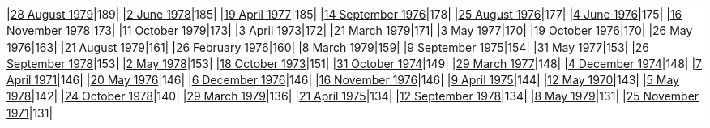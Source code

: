 |[28 August 1979](https://historichansard.net/hofreps/1979/19790828_reps_31_hor115/)|189|
|[2 June 1978](https://historichansard.net/hofreps/1978/19780602_reps_31_hor109/)|185|
|[19 April 1977](https://historichansard.net/hofreps/1977/19770419_reps_30_hor104/)|185|
|[14 September 1976](https://historichansard.net/hofreps/1976/19760914_reps_30_hor100/)|178|
|[25 August 1976](https://historichansard.net/hofreps/1976/19760825_reps_30_hor100/)|177|
|[4 June 1976](https://historichansard.net/hofreps/1976/19760604_reps_30_hor99/)|175|
|[16 November 1978](https://historichansard.net/hofreps/1978/19781116_reps_31_hor112/)|173|
|[11 October 1979](https://historichansard.net/hofreps/1979/19791011_reps_31_hor116/)|173|
|[3 April 1973](https://historichansard.net/hofreps/1973/19730403_reps_28_hor83/)|172|
|[21 March 1979](https://historichansard.net/hofreps/1979/19790321_reps_31_hor113/)|171|
|[3 May 1977](https://historichansard.net/hofreps/1977/19770503_reps_30_hor105/)|170|
|[19 October 1976](https://historichansard.net/hofreps/1976/19761019_reps_30_hor101/)|170|
|[26 May 1976](https://historichansard.net/hofreps/1976/19760526_reps_30_hor99/)|163|
|[21 August 1979](https://historichansard.net/hofreps/1979/19790821_reps_31_hor115/)|161|
|[26 February 1976](https://historichansard.net/hofreps/1976/19760226_reps_30_hor98/)|160|
|[8 March 1979](https://historichansard.net/hofreps/1979/19790308_reps_31_hor113/)|159|
|[9 September 1975](https://historichansard.net/hofreps/1975/19750909_reps_29_hor96/)|154|
|[31 May 1977](https://historichansard.net/hofreps/1977/19770531_reps_30_hor105/)|153|
|[26 September 1978](https://historichansard.net/hofreps/1978/19780926_reps_31_hor111/)|153|
|[2 May 1978](https://historichansard.net/hofreps/1978/19780502_reps_31_hor109/)|153|
|[18 October 1973](https://historichansard.net/hofreps/1973/19731018_reps_28_hor86/)|151|
|[31 October 1974](https://historichansard.net/hofreps/1974/19741031_reps_29_hor91/)|149|
|[29 March 1977](https://historichansard.net/hofreps/1977/19770329_reps_30_hor104/)|148|
|[4 December 1974](https://historichansard.net/hofreps/1974/19741204_reps_29_hor92/)|148|
|[7 April 1971](https://historichansard.net/hofreps/1971/19710407_reps_27_hor72/)|146|
|[20 May 1976](https://historichansard.net/hofreps/1976/19760520_reps_30_hor99/)|146|
|[6 December 1976](https://historichansard.net/hofreps/1976/19761206_reps_30_hor102/)|146|
|[16 November 1976](https://historichansard.net/hofreps/1976/19761116_reps_30_hor102/)|146|
|[9 April 1975](https://historichansard.net/hofreps/1975/19750409_reps_29_hor94/)|144|
|[12 May 1970](https://historichansard.net/hofreps/1970/19700512_reps_27_hor67/)|143|
|[5 May 1978](https://historichansard.net/hofreps/1978/19780505_reps_31_hor109/)|142|
|[24 October 1978](https://historichansard.net/hofreps/1978/19781024_reps_31_hor111/)|140|
|[29 March 1979](https://historichansard.net/hofreps/1979/19790329_REPS_31_HoR113/)|136|
|[21 April 1975](https://historichansard.net/hofreps/1975/19750421_reps_29_hor94/)|134|
|[12 September 1978](https://historichansard.net/hofreps/1978/19780912_reps_31_hor110/)|134|
|[8 May 1979](https://historichansard.net/hofreps/1979/19790508_reps_31_hor114/)|131|
|[25 November 1971](https://historichansard.net/hofreps/1971/19711125_reps_27_hor75/)|131|